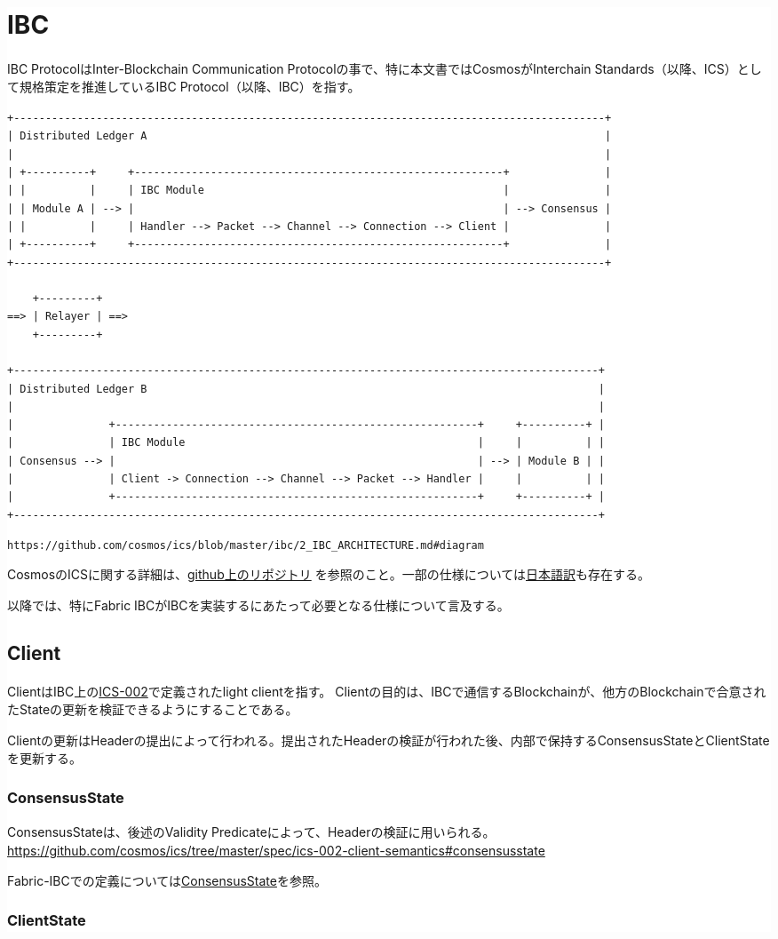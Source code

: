 # IBC

IBC ProtocolはInter-Blockchain Communication Protocolの事で、特に本文書ではCosmosがInterchain Standards（以降、ICS）として規格策定を推進しているIBC Protocol（以降、IBC）を指す。

```
+---------------------------------------------------------------------------------------------+
| Distributed Ledger A                                                                        |
|                                                                                             |
| +----------+     +----------------------------------------------------------+               |
| |          |     | IBC Module                                               |               |
| | Module A | --> |                                                          | --> Consensus |
| |          |     | Handler --> Packet --> Channel --> Connection --> Client |               |
| +----------+     +----------------------------------------------------------+               |
+---------------------------------------------------------------------------------------------+

    +---------+
==> | Relayer | ==>
    +---------+

+--------------------------------------------------------------------------------------------+
| Distributed Ledger B                                                                       |
|                                                                                            |
|               +---------------------------------------------------------+     +----------+ |
|               | IBC Module                                              |     |          | |
| Consensus --> |                                                         | --> | Module B | |
|               | Client -> Connection --> Channel --> Packet --> Handler |     |          | |
|               +---------------------------------------------------------+     +----------+ |
+--------------------------------------------------------------------------------------------+
```
    https://github.com/cosmos/ics/blob/master/ibc/2_IBC_ARCHITECTURE.md#diagram

CosmosのICSに関する詳細は、[github上のリポジトリ](https://github.com/cosmos/ics) を参照のこと。一部の仕様については[日本語訳](https://github.com/cosmos/ics/tree/master/translation/ja)も存在する。

以降では、特にFabric IBCがIBCを実装するにあたって必要となる仕様について言及する。

## Client

ClientはIBC上の[ICS-002](https://github.com/cosmos/ics/tree/master/spec/ics-002-client-semantics)で定義されたlight clientを指す。
Clientの目的は、IBCで通信するBlockchainが、他方のBlockchainで合意されたStateの更新を検証できるようにすることである。

Clientの更新はHeaderの提出によって行われる。提出されたHeaderの検証が行われた後、内部で保持するConsensusStateとClientStateを更新する。

### ConsensusState

ConsensusStateは、後述のValidity Predicateによって、Headerの検証に用いられる。
https://github.com/cosmos/ics/tree/master/spec/ics-002-client-semantics#consensusstate

Fabric-IBCでの定義については[ConsensusState](05_fabric-client-spec_ja.md#conensusstate)を参照。

### ClientState
